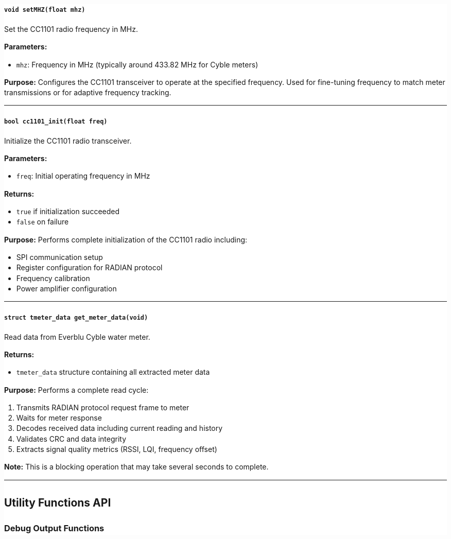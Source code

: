 #### `void setMHZ(float mhz)`

Set the CC1101 radio frequency in MHz.

**Parameters:**
- `mhz`: Frequency in MHz (typically around 433.82 MHz for Cyble meters)

**Purpose:**
Configures the CC1101 transceiver to operate at the specified frequency. Used for fine-tuning frequency to match meter transmissions or for adaptive frequency tracking.

---

#### `bool cc1101_init(float freq)`

Initialize the CC1101 radio transceiver.

**Parameters:**
- `freq`: Initial operating frequency in MHz

**Returns:**
- `true` if initialization succeeded
- `false` on failure

**Purpose:**
Performs complete initialization of the CC1101 radio including:
- SPI communication setup
- Register configuration for RADIAN protocol
- Frequency calibration
- Power amplifier configuration

---

#### `struct tmeter_data get_meter_data(void)`

Read data from Everblu Cyble water meter.

**Returns:**
- `tmeter_data` structure containing all extracted meter data

**Purpose:**
Performs a complete read cycle:
1. Transmits RADIAN protocol request frame to meter
2. Waits for meter response
3. Decodes received data including current reading and history
4. Validates CRC and data integrity
5. Extracts signal quality metrics (RSSI, LQI, frequency offset)

**Note:** This is a blocking operation that may take several seconds to complete.

---

## Utility Functions API

### Debug Output Functions
